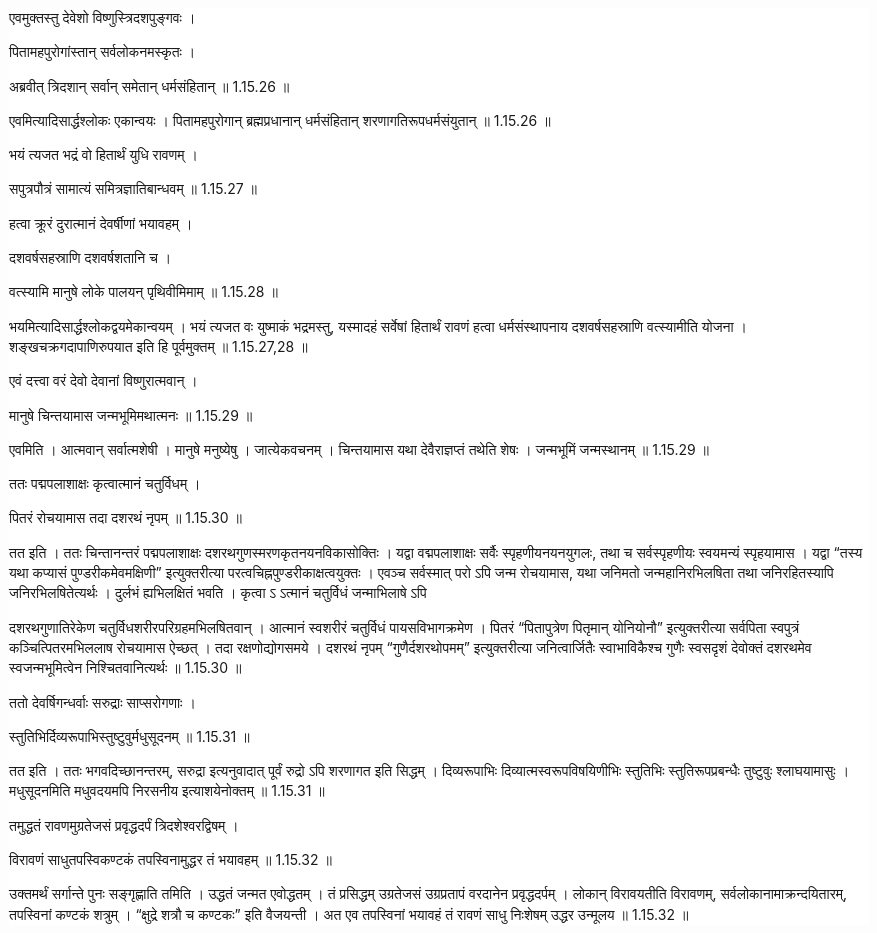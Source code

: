 एवमुक्तस्तु देवेशो विष्णुस्त्रिदशपुङ्गवः ।

पितामहपुरोगांस्तान् सर्वलोकनमस्कृतः ।

अब्रवीत् त्रिदशान् सर्वान् समेतान् धर्मसंहितान् ॥ 1.15.26 ॥

एवमित्यादिसार्द्धश्लोकः एकान्वयः । पितामहपुरोगान् ब्रह्मप्रधानान् धर्मसंहितान् शरणागतिरूपधर्मसंयुतान् ॥ 1.15.26 ॥

भयं त्यजत भद्रं वो हितार्थं युधि रावणम् ।

सपुत्रपौत्रं सामात्यं समित्रज्ञातिबान्धवम् ॥ 1.15.27 ॥

हत्वा क्रूरं दुरात्मानं देवर्षीणां भयावहम् ।

दशवर्षसहस्राणि दशवर्षशतानि च ।

वत्स्यामि मानुषे लोके पालयन् पृथिवीमिमाम् ॥ 1.15.28 ॥

भयमित्यादिसार्द्धश्लोकद्वयमेकान्वयम् । भयं त्यजत वः युष्माकं भद्रमस्तु, यस्मादहं सर्वेषां हितार्थं रावणं हत्वा धर्मसंस्थापनाय दशवर्षसहस्राणि वत्स्यामीति योजना । शङ्खचक्रगदापाणिरुपयात इति हि पूर्वमुक्तम् ॥ 1.15.27,28 ॥

एवं दत्त्वा वरं देवो देवानां विष्णुरात्मवान् ।

मानुषे चिन्तयामास जन्मभूमिमथात्मनः ॥ 1.15.29 ॥

एवमिति । आत्मवान् सर्वात्मशेषी । मानुषे मनुष्येषु । जात्येकवचनम् । चिन्तयामास यथा देवैराज्ञप्तं तथेति शेषः । जन्मभूमिं जन्मस्थानम् ॥ 1.15.29 ॥

ततः पद्मपलाशाक्षः कृत्वात्मानं चतुर्विधम् ।

पितरं रोचयामास तदा दशरथं नृपम् ॥ 1.15.30 ॥

तत इति । ततः चिन्तानन्तरं पद्मपलाशाक्षः दशरथगुणस्मरणकृतनयनविकासोक्तिः । यद्वा वद्मपलाशाक्षः सर्वैः स्पृहणीयनयनयुगलः, तथा च सर्वस्पृहणीयः स्वयमन्यं स्पृहयामास । यद्वा “तस्य यथा कप्यासं पुण्डरीकमेवमक्षिणी” इत्युक्तरीत्या परत्वचिह्नपुण्डरीकाक्षत्वयुक्तः । एवञ्च सर्वस्मात् परो ऽपि जन्म रोचयामास, यथा जनिमतो जन्महानिरभिलषिता तथा जनिरहितस्यापि जनिरभिलषितेत्यर्थः । दुर्लभं ह्यभिलक्षितं भवति । कृत्वा ऽ ऽत्मानं चतुर्विधं जन्माभिलाषे ऽपि

दशरथगुणातिरेकेण चतुर्विधशरीरपरिग्रहमभिलषितवान् । आत्मानं स्वशरीरं चतुर्विधं पायसविभागक्रमेण । पितरं “पितापुत्रेण पितृमान् योनियोनौ” इत्युक्तरीत्या सर्वपिता स्वपुत्रं कञ्चित्पितरमभिललाष रोचयामास ऐच्छत् । तदा रक्षणोद्योगसमये । दशरथं नृपम् “गुणैर्दशरथोपमम्” इत्युक्तरीत्या जनित्वार्जितैः स्वाभाविकैश्च गुणैः स्वसदृशं देवोक्तं दशरथमेव स्वजन्मभूमित्वेन निश्चितवानित्यर्थः ॥ 1.15.30 ॥

ततो देवर्षिगन्धर्वाः सरुद्राः साप्सरोगणाः ।

स्तुतिभिर्दिव्यरूपाभिस्तुष्टुवुर्मधुसूदनम् ॥ 1.15.31 ॥

तत इति । ततः भगवदिच्छानन्तरम्, सरुद्रा इत्यनुवादात् पूर्वं रुद्रो ऽपि शरणागत इति सिद्धम् । दिव्यरूपाभिः दिव्यात्मस्वरूपविषयिणीभिः स्तुतिभिः स्तुतिरूपप्रबन्धैः तुष्टुवुः श्लाघयामासुः । मधुसूदनमिति मधुवदयमपि निरसनीय इत्याशयेनोक्तम् ॥ 1.15.31 ॥

तमुद्धतं रावणमुग्रतेजसं प्रवृद्धदर्पं त्रिदशेश्वरद्विषम् ।

विरावणं साधुतपस्विकण्टकं तपस्विनामुद्धर तं भयावहम् ॥ 1.15.32 ॥

उक्तमर्थं सर्गान्ते पुनः सङ्गृह्णाति तमिति । उद्धतं जन्मत एवोद्धतम् । तं प्रसिद्धम् उग्रतेजसं उग्रप्रतापं वरदानेन प्रवृद्धदर्पम् । लोकान् विरावयतीति विरावणम्, सर्वलोकानामाक्रन्दयितारम्, तपस्विनां कण्टकं शत्रुम् । “क्षुद्रे शत्रौ च कण्टकः” इति वैजयन्ती । अत एव तपस्विनां भयावहं तं रावणं साधु निःशेषम् उद्धर उन्मूलय ॥ 1.15.32 ॥
